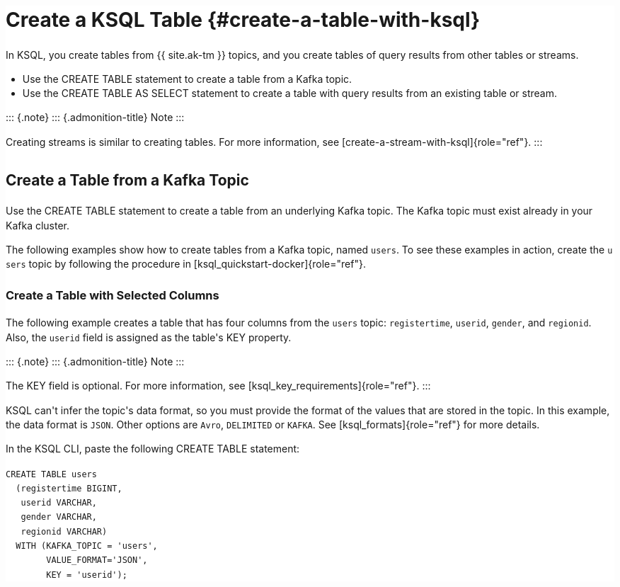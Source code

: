 ---
---
Create a KSQL Table {#create-a-table-with-ksql}
===================

In KSQL, you create tables from {{ site.ak-tm }} topics, and you create
tables of query results from other tables or streams.

-   Use the CREATE TABLE statement to create a table from a Kafka topic.
-   Use the CREATE TABLE AS SELECT statement to create a table with
    query results from an existing table or stream.

::: {.note}
::: {.admonition-title}
Note
:::

Creating streams is similar to creating tables. For more information,
see [create-a-stream-with-ksql]{role="ref"}.
:::

Create a Table from a Kafka Topic
---------------------------------

Use the CREATE TABLE statement to create a table from an underlying
Kafka topic. The Kafka topic must exist already in your Kafka cluster.

The following examples show how to create tables from a Kafka topic,
named `users`. To see these examples in action, create the `users` topic
by following the procedure in [ksql\_quickstart-docker]{role="ref"}.

### Create a Table with Selected Columns

The following example creates a table that has four columns from the
`users` topic: `registertime`, `userid`, `gender`, and `regionid`. Also,
the `userid` field is assigned as the table\'s KEY property.

::: {.note}
::: {.admonition-title}
Note
:::

The KEY field is optional. For more information, see
[ksql\_key\_requirements]{role="ref"}.
:::

KSQL can\'t infer the topic\'s data format, so you must provide the
format of the values that are stored in the topic. In this example, the
data format is `JSON`. Other options are `Avro`, `DELIMITED` or `KAFKA`.
See [ksql\_formats]{role="ref"} for more details.

In the KSQL CLI, paste the following CREATE TABLE statement:

``` {.sourceCode .sql}
CREATE TABLE users
  (registertime BIGINT,
   userid VARCHAR,
   gender VARCHAR,
   regionid VARCHAR)
  WITH (KAFKA_TOPIC = 'users',
        VALUE_FORMAT='JSON',
        KEY = 'userid');
```
